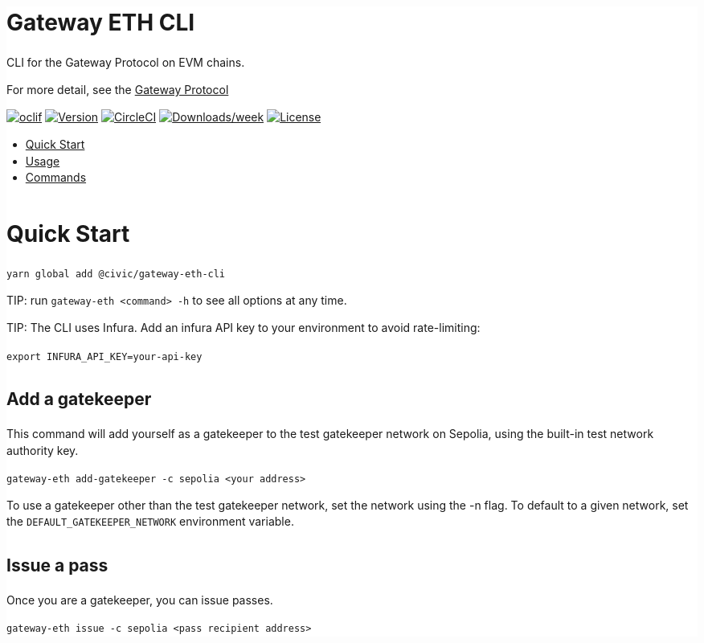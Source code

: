 Gateway ETH CLI
=================

CLI for the Gateway Protocol on EVM chains.

For more detail, see the [Gateway Protocol](https://github.com/civicteam/on-chain-identity-gateway)

[![oclif](https://img.shields.io/badge/cli-oclif-brightgreen.svg)](https://oclif.io)
[![Version](https://img.shields.io/npm/v/oclif-hello-world.svg)](https://npmjs.org/package/oclif-hello-world)
[![CircleCI](https://circleci.com/gh/oclif/hello-world/tree/main.svg?style=shield)](https://circleci.com/gh/oclif/hello-world/tree/main)
[![Downloads/week](https://img.shields.io/npm/dw/oclif-hello-world.svg)](https://npmjs.org/package/oclif-hello-world)
[![License](https://img.shields.io/npm/l/oclif-hello-world.svg)](https://github.com/oclif/hello-world/blob/main/package.json)


* [Quick Start](#quick-start)
* [Usage](#usage)
* [Commands](#commands)


# Quick Start

```shell
yarn global add @civic/gateway-eth-cli
```

TIP: run `gateway-eth <command> -h` to see all options at any time.

TIP: The CLI uses Infura. Add an infura API key to your environment to avoid rate-limiting:

```shell
export INFURA_API_KEY=your-api-key
```

## Add a gatekeeper

This command will add yourself as a gatekeeper to the test gatekeeper network on Sepolia, using the
built-in test network authority key.

```shell
gateway-eth add-gatekeeper -c sepolia <your address>
```

To use a gatekeeper other than the test gatekeeper network, set the network using the -n flag.
To default to a given network, set the `DEFAULT_GATEKEEPER_NETWORK` environment variable.

## Issue a pass

Once you are a gatekeeper, you can issue passes.

```shell
gateway-eth issue -c sepolia <pass recipient address>
```
